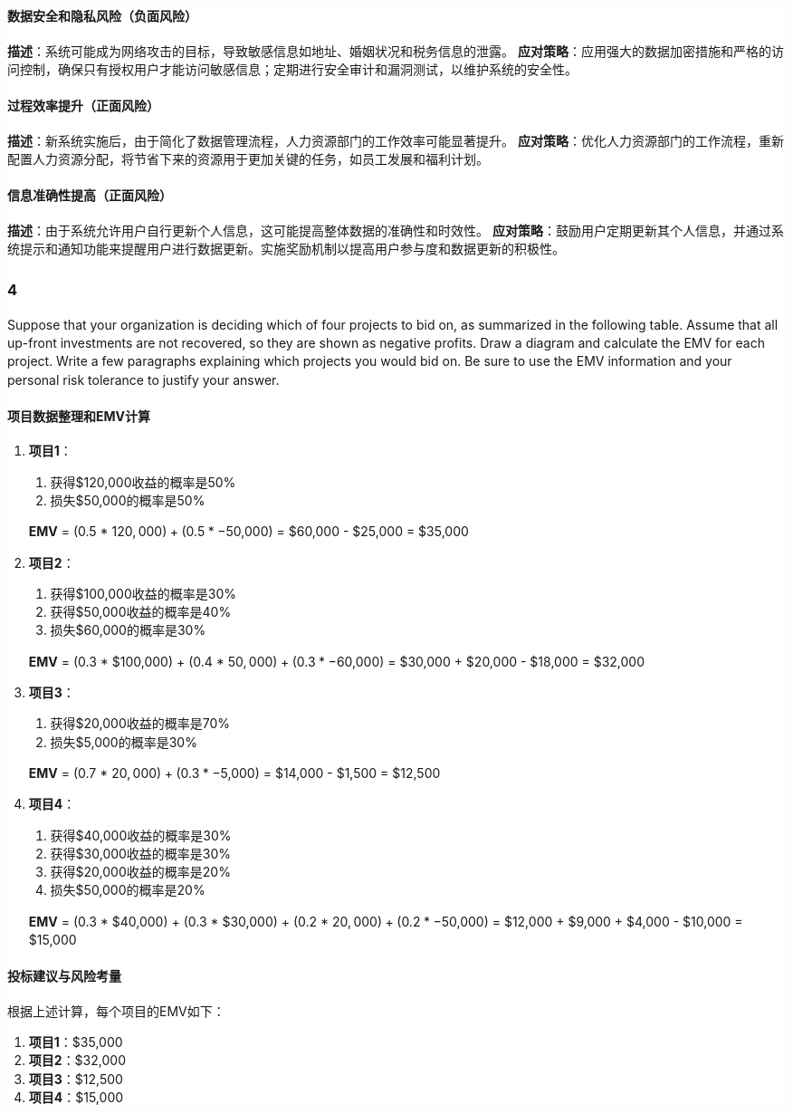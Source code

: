 #### 数据安全和隐私风险（负面风险）
**描述**：系统可能成为网络攻击的目标，导致敏感信息如地址、婚姻状况和税务信息的泄露。
**应对策略**：应用强大的数据加密措施和严格的访问控制，确保只有授权用户才能访问敏感信息；定期进行安全审计和漏洞测试，以维护系统的安全性。

#### 过程效率提升（正面风险）
**描述**：新系统实施后，由于简化了数据管理流程，人力资源部门的工作效率可能显著提升。
**应对策略**：优化人力资源部门的工作流程，重新配置人力资源分配，将节省下来的资源用于更加关键的任务，如员工发展和福利计划。

#### 信息准确性提高（正面风险）
**描述**：由于系统允许用户自行更新个人信息，这可能提高整体数据的准确性和时效性。
**应对策略**：鼓励用户定期更新其个人信息，并通过系统提示和通知功能来提醒用户进行数据更新。实施奖励机制以提高用户参与度和数据更新的积极性。

### 4

Suppose that your organization is deciding which of four projects to bid on, as summarized in the following table. Assume that all up-front investments are not recovered, so they are shown as negative profits. Draw a diagram and calculate the EMV for each project. Write a few paragraphs explaining which projects you would bid on. Be sure to use the EMV information and your personal risk tolerance to justify your answer.

#### 项目数据整理和EMV计算

1. **项目1**：
   1. 获得$120,000收益的概率是50%
   2. 损失$50,000的概率是50%

   **EMV** = (0.5 * $120,000) + (0.5 * -$50,000) = $60,000 - $25,000 = $35,000

2. **项目2**：
   1. 获得$100,000收益的概率是30%
   2. 获得$50,000收益的概率是40%
   3. 损失$60,000的概率是30%

   **EMV** = (0.3 * $100,000) + (0.4 * $50,000) + (0.3 * -$60,000) = $30,000 + $20,000 - $18,000 = $32,000

3. **项目3**：
   1. 获得$20,000收益的概率是70%
   2. 损失$5,000的概率是30%

   **EMV** = (0.7 * $20,000) + (0.3 * -$5,000) = $14,000 - $1,500 = $12,500

4. **项目4**：
   1. 获得$40,000收益的概率是30%
   2. 获得$30,000收益的概率是30%
   3. 获得$20,000收益的概率是20%
   4. 损失$50,000的概率是20%

   **EMV** = (0.3 * $40,000) + (0.3 * $30,000) + (0.2 * $20,000) + (0.2 * -$50,000) = $12,000 + $9,000 + $4,000 - $10,000 = $15,000

#### 投标建议与风险考量

根据上述计算，每个项目的EMV如下：

1. **项目1**：$35,000
2. **项目2**：$32,000
3. **项目3**：$12,500
4. **项目4**：$15,000
